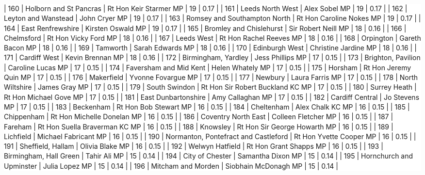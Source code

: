 | 160 | Holborn and St Pancras | Rt Hon Keir Starmer MP | 19 | 0.17 |
| 161 | Leeds North West | Alex Sobel MP | 19 | 0.17 |
| 162 | Leyton and Wanstead | John Cryer MP | 19 | 0.17 |
| 163 | Romsey and Southampton North | Rt Hon Caroline Nokes MP | 19 | 0.17 |
| 164 | East Renfrewshire | Kirsten Oswald MP | 19 | 0.17 |
| 165 | Bromley and Chislehurst | Sir Robert Neill MP | 18 | 0.16 |
| 166 | Chelmsford | Rt Hon Vicky Ford MP | 18 | 0.16 |
| 167 | Leeds West | Rt Hon Rachel Reeves MP | 18 | 0.16 |
| 168 | Orpington | Gareth Bacon MP | 18 | 0.16 |
| 169 | Tamworth | Sarah Edwards MP | 18 | 0.16 |
| 170 | Edinburgh West | Christine Jardine MP | 18 | 0.16 |
| 171 | Cardiff West | Kevin Brennan MP | 18 | 0.16 |
| 172 | Birmingham, Yardley | Jess Phillips MP | 17 | 0.15 |
| 173 | Brighton, Pavilion | Caroline Lucas MP | 17 | 0.15 |
| 174 | Faversham and Mid Kent | Helen Whately MP | 17 | 0.15 |
| 175 | Horsham | Rt Hon Jeremy Quin MP | 17 | 0.15 |
| 176 | Makerfield | Yvonne Fovargue MP | 17 | 0.15 |
| 177 | Newbury | Laura Farris MP | 17 | 0.15 |
| 178 | North Wiltshire | James Gray MP | 17 | 0.15 |
| 179 | South Swindon | Rt Hon Sir Robert Buckland KC MP | 17 | 0.15 |
| 180 | Surrey Heath | Rt Hon Michael Gove MP | 17 | 0.15 |
| 181 | East Dunbartonshire | Amy Callaghan MP | 17 | 0.15 |
| 182 | Cardiff Central | Jo Stevens MP | 17 | 0.15 |
| 183 | Beckenham | Rt Hon Bob Stewart MP | 16 | 0.15 |
| 184 | Cheltenham | Alex Chalk KC MP | 16 | 0.15 |
| 185 | Chippenham | Rt Hon Michelle Donelan MP | 16 | 0.15 |
| 186 | Coventry North East | Colleen Fletcher MP | 16 | 0.15 |
| 187 | Fareham | Rt Hon Suella Braverman KC MP | 16 | 0.15 |
| 188 | Knowsley | Rt Hon Sir George Howarth MP | 16 | 0.15 |
| 189 | Lichfield | Michael Fabricant MP | 16 | 0.15 |
| 190 | Normanton, Pontefract and Castleford | Rt Hon Yvette Cooper MP | 16 | 0.15 |
| 191 | Sheffield, Hallam | Olivia Blake MP | 16 | 0.15 |
| 192 | Welwyn Hatfield | Rt Hon Grant Shapps MP | 16 | 0.15 |
| 193 | Birmingham, Hall Green | Tahir Ali MP | 15 | 0.14 |
| 194 | City of Chester | Samantha Dixon MP | 15 | 0.14 |
| 195 | Hornchurch and Upminster | Julia Lopez MP | 15 | 0.14 |
| 196 | Mitcham and Morden | Siobhain McDonagh MP | 15 | 0.14 |